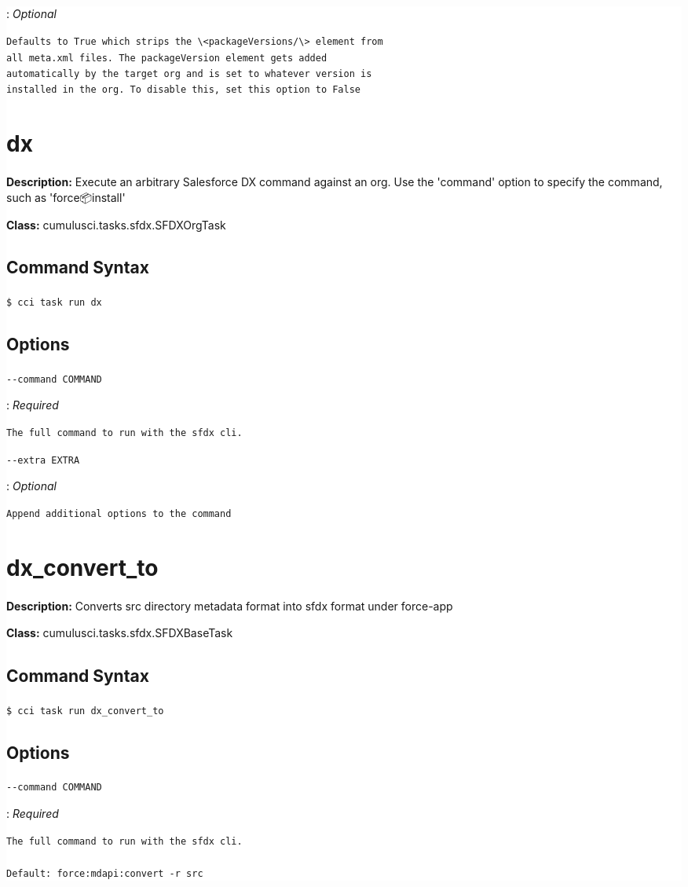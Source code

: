 : _Optional_

    Defaults to True which strips the \<packageVersions/\> element from
    all meta.xml files. The packageVersion element gets added
    automatically by the target org and is set to whatever version is
    installed in the org. To disable this, set this option to False

# **dx**

**Description:** Execute an arbitrary Salesforce DX command against an
org. Use the \'command\' option to specify the command, such as
\'force:package:install\'

**Class:** cumulusci.tasks.sfdx.SFDXOrgTask

## Command Syntax

`$ cci task run dx`

## Options

`--command COMMAND`

: _Required_

    The full command to run with the sfdx cli.

`--extra EXTRA`

: _Optional_

    Append additional options to the command

# **dx_convert_to**

**Description:** Converts src directory metadata format into sfdx format
under force-app

**Class:** cumulusci.tasks.sfdx.SFDXBaseTask

## Command Syntax

`$ cci task run dx_convert_to`

## Options

`--command COMMAND`

: _Required_

    The full command to run with the sfdx cli.

    Default: force:mdapi:convert -r src
